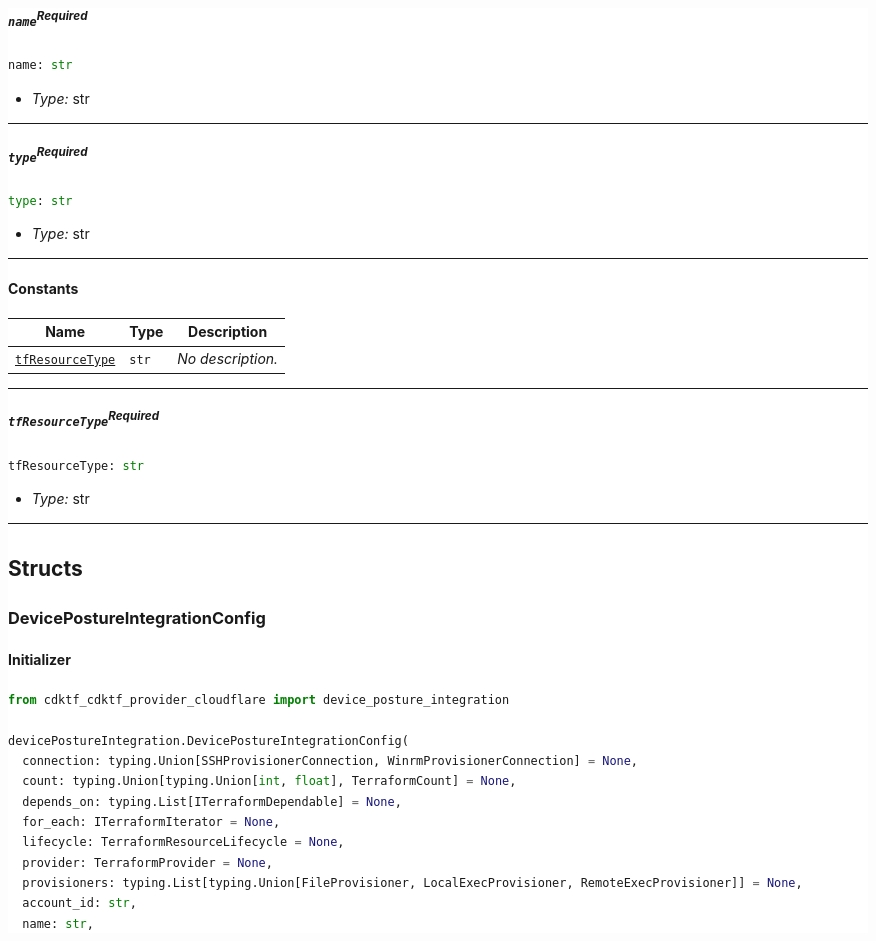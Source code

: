 ##### `name`<sup>Required</sup> <a name="name" id="@cdktf/provider-cloudflare.devicePostureIntegration.DevicePostureIntegration.property.name"></a>

```python
name: str
```

- *Type:* str

---

##### `type`<sup>Required</sup> <a name="type" id="@cdktf/provider-cloudflare.devicePostureIntegration.DevicePostureIntegration.property.type"></a>

```python
type: str
```

- *Type:* str

---

#### Constants <a name="Constants" id="Constants"></a>

| **Name** | **Type** | **Description** |
| --- | --- | --- |
| <code><a href="#@cdktf/provider-cloudflare.devicePostureIntegration.DevicePostureIntegration.property.tfResourceType">tfResourceType</a></code> | <code>str</code> | *No description.* |

---

##### `tfResourceType`<sup>Required</sup> <a name="tfResourceType" id="@cdktf/provider-cloudflare.devicePostureIntegration.DevicePostureIntegration.property.tfResourceType"></a>

```python
tfResourceType: str
```

- *Type:* str

---

## Structs <a name="Structs" id="Structs"></a>

### DevicePostureIntegrationConfig <a name="DevicePostureIntegrationConfig" id="@cdktf/provider-cloudflare.devicePostureIntegration.DevicePostureIntegrationConfig"></a>

#### Initializer <a name="Initializer" id="@cdktf/provider-cloudflare.devicePostureIntegration.DevicePostureIntegrationConfig.Initializer"></a>

```python
from cdktf_cdktf_provider_cloudflare import device_posture_integration

devicePostureIntegration.DevicePostureIntegrationConfig(
  connection: typing.Union[SSHProvisionerConnection, WinrmProvisionerConnection] = None,
  count: typing.Union[typing.Union[int, float], TerraformCount] = None,
  depends_on: typing.List[ITerraformDependable] = None,
  for_each: ITerraformIterator = None,
  lifecycle: TerraformResourceLifecycle = None,
  provider: TerraformProvider = None,
  provisioners: typing.List[typing.Union[FileProvisioner, LocalExecProvisioner, RemoteExecProvisioner]] = None,
  account_id: str,
  name: str,
```